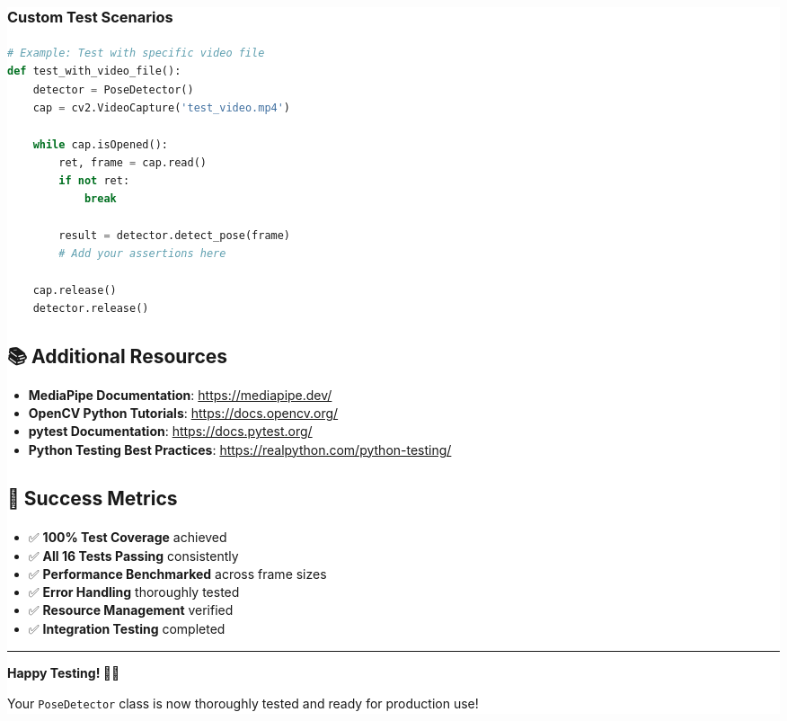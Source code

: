 ### **Custom Test Scenarios**
```python
# Example: Test with specific video file
def test_with_video_file():
    detector = PoseDetector()
    cap = cv2.VideoCapture('test_video.mp4')
    
    while cap.isOpened():
        ret, frame = cap.read()
        if not ret:
            break
            
        result = detector.detect_pose(frame)
        # Add your assertions here
    
    cap.release()
    detector.release()
```

## 📚 Additional Resources

- **MediaPipe Documentation**: https://mediapipe.dev/
- **OpenCV Python Tutorials**: https://docs.opencv.org/
- **pytest Documentation**: https://docs.pytest.org/
- **Python Testing Best Practices**: https://realpython.com/python-testing/

## 🎉 Success Metrics

- ✅ **100% Test Coverage** achieved
- ✅ **All 16 Tests Passing** consistently  
- ✅ **Performance Benchmarked** across frame sizes
- ✅ **Error Handling** thoroughly tested
- ✅ **Resource Management** verified
- ✅ **Integration Testing** completed

---

**Happy Testing! 🧪✨**

Your `PoseDetector` class is now thoroughly tested and ready for production use!
